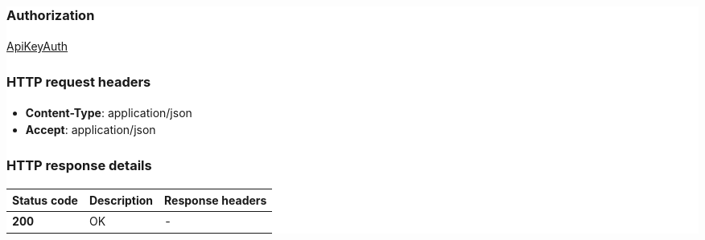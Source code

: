 ### Authorization

[ApiKeyAuth](../README.md#ApiKeyAuth)

### HTTP request headers

 - **Content-Type**: application/json
 - **Accept**: application/json

### HTTP response details
| Status code | Description | Response headers |
|-------------|-------------|------------------|
| **200** | OK |  -  |

